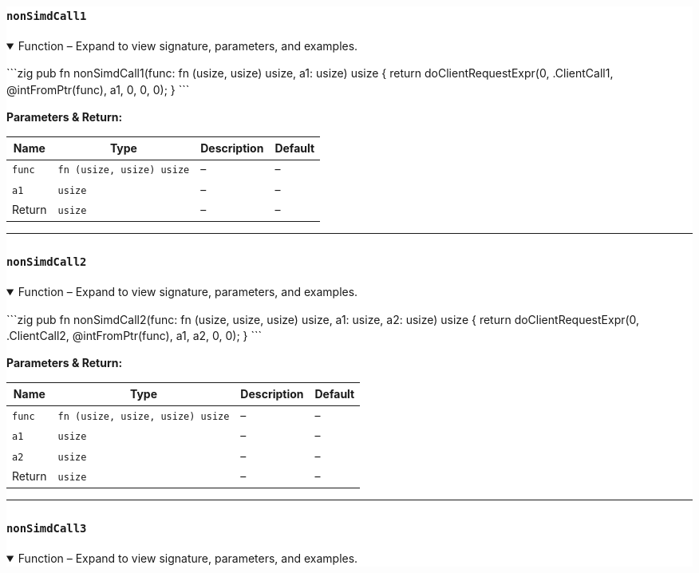 
### <a id="fn-nonsimdcall1"></a>`nonSimdCall1`

<details class="declaration-card" open>
<summary>Function – Expand to view signature, parameters, and examples.</summary>

\`\`\`zig
pub fn nonSimdCall1(func: fn (usize, usize) usize, a1: usize) usize {
    return doClientRequestExpr(0, .ClientCall1, @intFromPtr(func), a1, 0, 0, 0);
}
\`\`\`

**Parameters & Return:**

| Name | Type | Description | Default |
|------|------|-------------|---------|
| `func` | `fn (usize, usize) usize` | – | – |
| `a1` | `usize` | – | – |
| Return | `usize` | – | – |

</details>

---

### <a id="fn-nonsimdcall2"></a>`nonSimdCall2`

<details class="declaration-card" open>
<summary>Function – Expand to view signature, parameters, and examples.</summary>

\`\`\`zig
pub fn nonSimdCall2(func: fn (usize, usize, usize) usize, a1: usize, a2: usize) usize {
    return doClientRequestExpr(0, .ClientCall2, @intFromPtr(func), a1, a2, 0, 0);
}
\`\`\`

**Parameters & Return:**

| Name | Type | Description | Default |
|------|------|-------------|---------|
| `func` | `fn (usize, usize, usize) usize` | – | – |
| `a1` | `usize` | – | – |
| `a2` | `usize` | – | – |
| Return | `usize` | – | – |

</details>

---

### <a id="fn-nonsimdcall3"></a>`nonSimdCall3`

<details class="declaration-card" open>
<summary>Function – Expand to view signature, parameters, and examples.</summary>
